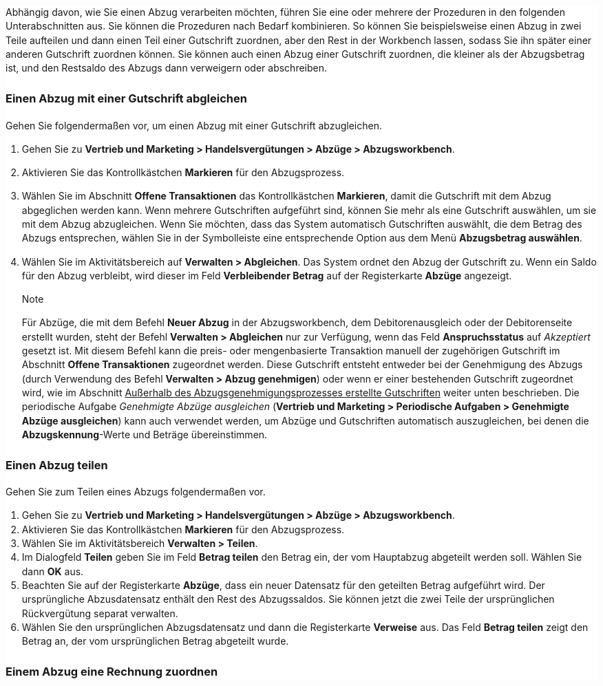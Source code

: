 Abhängig davon, wie Sie einen Abzug verarbeiten möchten, führen Sie eine oder mehrere der Prozeduren in den folgenden Unterabschnitten aus. Sie können die Prozeduren nach Bedarf kombinieren. So können Sie beispielsweise einen Abzug in zwei Teile aufteilen und dann einen Teil einer Gutschrift zuordnen, aber den Rest in der Workbench lassen, sodass Sie ihn später einer anderen Gutschrift zuordnen können. Sie können auch einen Abzug einer Gutschrift zuordnen, die kleiner als der Abzugsbetrag ist, und den Restsaldo des Abzugs dann verweigern oder abschreiben.

### <a name="match-a-deduction-to-a-credit"></a>Einen Abzug mit einer Gutschrift abgleichen

Gehen Sie folgendermaßen vor, um einen Abzug mit einer Gutschrift abzugleichen.

1. Gehen Sie zu **Vertrieb und Marketing \> Handelsvergütungen \> Abzüge \> Abzugsworkbench**.
1. Aktivieren Sie das Kontrollkästchen **Markieren** für den Abzugsprozess.
1. Wählen Sie im Abschnitt **Offene Transaktionen** das Kontrollkästchen **Markieren**, damit die Gutschrift mit dem Abzug abgeglichen werden kann. Wenn mehrere Gutschriften aufgeführt sind, können Sie mehr als eine Gutschrift auswählen, um sie mit dem Abzug abzugleichen. Wenn Sie möchten, dass das System automatisch Gutschriften auswählt, die dem Betrag des Abzugs entsprechen, wählen Sie in der Symbolleiste eine entsprechende Option aus dem Menü **Abzugsbetrag auswählen**.
1. Wählen Sie im Aktivitätsbereich auf **Verwalten \> Abgleichen**. Das System ordnet den Abzug der Gutschrift zu. Wenn ein Saldo für den Abzug verbleibt, wird dieser im Feld **Verbleibender Betrag** auf der Registerkarte **Abzüge** angezeigt.

    > [!NOTE]
    > Für Abzüge, die mit dem Befehl **Neuer Abzug** in der Abzugsworkbench, dem Debitorenausgleich oder der Debitorenseite erstellt wurden, steht der Befehl **Verwalten \> Abgleichen** nur zur Verfügung, wenn das Feld **Anspruchsstatus** auf *Akzeptiert* gesetzt ist. Mit diesem Befehl kann die preis- oder mengenbasierte Transaktion manuell der zugehörigen Gutschrift im Abschnitt **Offene Transaktionen** zugeordnet werden. Diese Gutschrift entsteht entweder bei der Genehmigung des Abzugs (durch Verwendung des Befehl **Verwalten \> Abzug genehmigen**) oder wenn er einer bestehenden Gutschrift zugeordnet wird, wie im Abschnitt [Außerhalb des Abzugsgenehmigungsprozesses erstellte Gutschriften](#credits-outside-approval) weiter unten beschrieben. Die periodische Aufgabe *Genehmigte Abzüge ausgleichen* (**Vertrieb und Marketing \> Periodische Aufgaben \> Genehmigte Abzüge ausgleichen**) kann auch verwendet werden, um Abzüge und Gutschriften automatisch auszugleichen, bei denen die **Abzugskennung**-Werte und Beträge übereinstimmen.

### <a name="split-a-deduction"></a>Einen Abzug teilen

Gehen Sie zum Teilen eines Abzugs folgendermaßen vor.

1. Gehen Sie zu **Vertrieb und Marketing \> Handelsvergütungen \> Abzüge \> Abzugsworkbench**.
1. Aktivieren Sie das Kontrollkästchen **Markieren** für den Abzugsprozess.
1. Wählen Sie im Aktivitätsbereich **Verwalten \> Teilen**.
1. Im Dialogfeld **Teilen** geben Sie im Feld **Betrag teilen** den Betrag ein, der vom Hauptabzug abgeteilt werden soll. Wählen Sie dann **OK** aus.
1. Beachten Sie auf der Registerkarte **Abzüge**, dass ein neuer Datensatz für den geteilten Betrag aufgeführt wird. Der ursprüngliche Abzusdatensatz enthält den Rest des Abzugssaldos. Sie können jetzt die zwei Teile der ursprünglichen Rückvergütung separat verwalten.
1. Wählen Sie den ursprünglichen Abzugsdatensatz und dann die Registerkarte **Verweise** aus. Das Feld **Betrag teilen** zeigt den Betrag an, der vom ursprünglichen Betrag abgeteilt wurde.

### <a name="attach-an-invoice-to-a-deduction"></a>Einem Abzug eine Rechnung zuordnen
